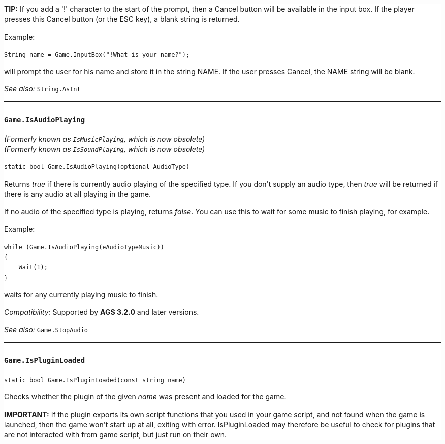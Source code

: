 **TIP:** If you add a '!' character to the start of the prompt, then a
Cancel button will be available in the input box. If the player presses
this Cancel button (or the ESC key), a blank string is returned.

Example:

```ags
String name = Game.InputBox("!What is your name?");
```

will prompt the user for his name and store it in the string NAME. If
the user presses Cancel, the NAME string will be blank.

*See also:* [`String.AsInt`](String#stringasint)

---

### `Game.IsAudioPlaying`

*(Formerly known as `IsMusicPlaying`, which is now obsolete)*<br>
*(Formerly known as `IsSoundPlaying`, which is now obsolete)*

```ags
static bool Game.IsAudioPlaying(optional AudioType)
```

Returns *true* if there is currently audio playing of the specified
type. If you don't supply an audio type, then *true* will be returned
if there is any audio at all playing in the game.

If no audio of the specified type is playing, returns *false*. You can
use this to wait for some music to finish playing, for example.

Example:

```ags
while (Game.IsAudioPlaying(eAudioTypeMusic))
{
    Wait(1);
}
```

waits for any currently playing music to finish.

*Compatibility:* Supported by **AGS 3.2.0** and later versions.

*See also:* [`Game.StopAudio`](Game#gamestopaudio)

---

### `Game.IsPluginLoaded`

```ags
static bool Game.IsPluginLoaded(const string name)
```

Checks whether the plugin of the given *name* was present and loaded for
the game.

**IMPORTANT:** If the plugin exports its own script functions that you
used in your game script, and not found when the game is launched, then
the game won't start up at all, exiting with error. IsPluginLoaded may
therefore be useful to check for plugins that are not interacted with
from game script, but just run on their own.
